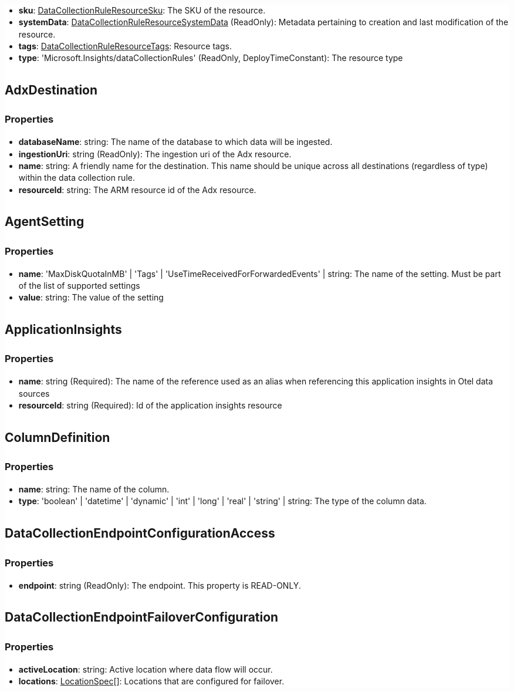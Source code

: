 * **sku**: [DataCollectionRuleResourceSku](#datacollectionruleresourcesku): The SKU of the resource.
* **systemData**: [DataCollectionRuleResourceSystemData](#datacollectionruleresourcesystemdata) (ReadOnly): Metadata pertaining to creation and last modification of the resource.
* **tags**: [DataCollectionRuleResourceTags](#datacollectionruleresourcetags): Resource tags.
* **type**: 'Microsoft.Insights/dataCollectionRules' (ReadOnly, DeployTimeConstant): The resource type

## AdxDestination
### Properties
* **databaseName**: string: The name of the database to which data will be ingested.
* **ingestionUri**: string (ReadOnly): The ingestion uri of the Adx resource.
* **name**: string: A friendly name for the destination. 
This name should be unique across all destinations (regardless of type) within the data collection rule.
* **resourceId**: string: The ARM resource id of the Adx resource.

## AgentSetting
### Properties
* **name**: 'MaxDiskQuotaInMB' | 'Tags' | 'UseTimeReceivedForForwardedEvents' | string: The name of the setting. 
Must be part of the list of supported settings
* **value**: string: The value of the setting

## ApplicationInsights
### Properties
* **name**: string (Required): The name of the reference used as an alias when referencing this application insights in Otel data sources
* **resourceId**: string (Required): Id of the application insights resource

## ColumnDefinition
### Properties
* **name**: string: The name of the column.
* **type**: 'boolean' | 'datetime' | 'dynamic' | 'int' | 'long' | 'real' | 'string' | string: The type of the column data.

## DataCollectionEndpointConfigurationAccess
### Properties
* **endpoint**: string (ReadOnly): The endpoint. This property is READ-ONLY.

## DataCollectionEndpointFailoverConfiguration
### Properties
* **activeLocation**: string: Active location where data flow will occur.
* **locations**: [LocationSpec](#locationspec)[]: Locations that are configured for failover.
